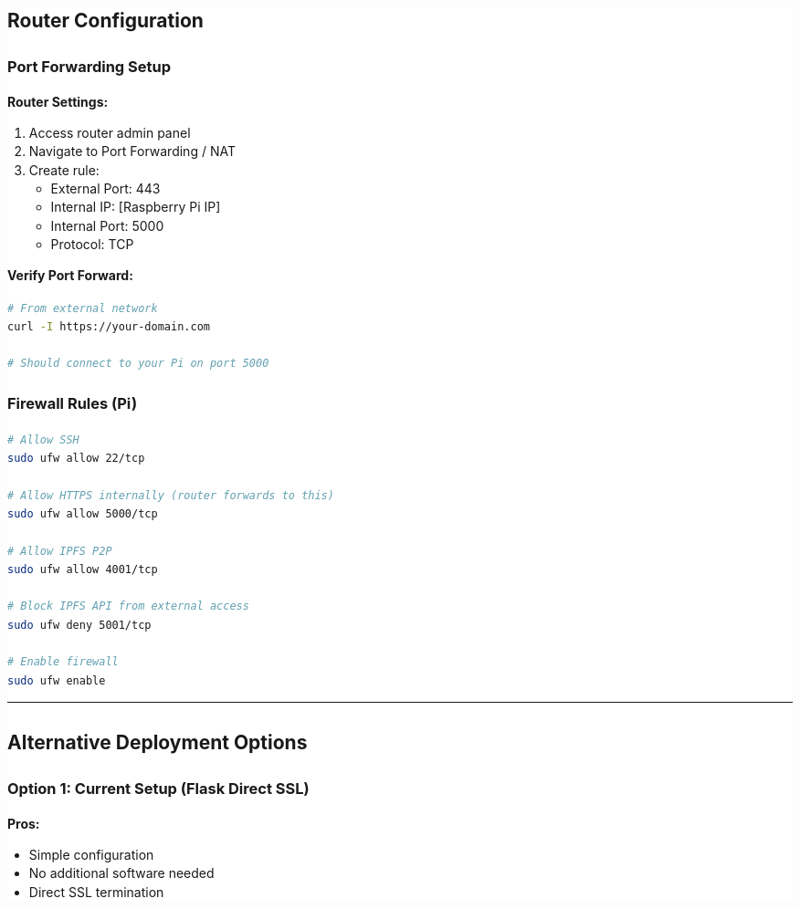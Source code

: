 
## Router Configuration

### Port Forwarding Setup

**Router Settings:**
1. Access router admin panel
2. Navigate to Port Forwarding / NAT
3. Create rule:
   - External Port: 443
   - Internal IP: [Raspberry Pi IP]
   - Internal Port: 5000
   - Protocol: TCP

**Verify Port Forward:**
```bash
# From external network
curl -I https://your-domain.com

# Should connect to your Pi on port 5000
```

### Firewall Rules (Pi)

```bash
# Allow SSH
sudo ufw allow 22/tcp

# Allow HTTPS internally (router forwards to this)
sudo ufw allow 5000/tcp

# Allow IPFS P2P
sudo ufw allow 4001/tcp

# Block IPFS API from external access
sudo ufw deny 5001/tcp

# Enable firewall
sudo ufw enable
```

---

## Alternative Deployment Options

### Option 1: Current Setup (Flask Direct SSL)

**Pros:**
- Simple configuration
- No additional software needed
- Direct SSL termination
